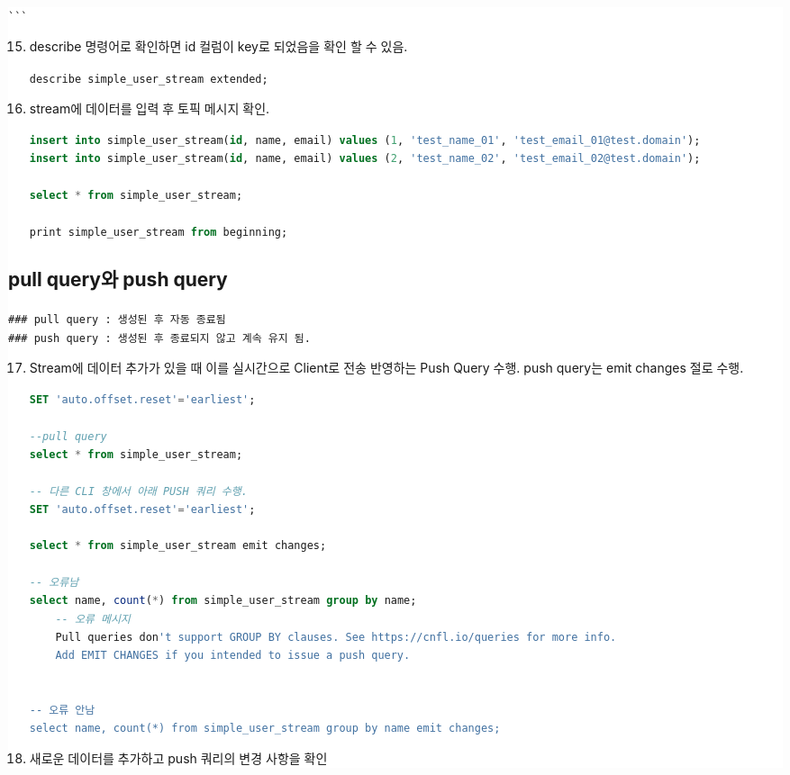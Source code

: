     ```



15. describe 명령어로 확인하면 id 컬럼이 key로 되었음을 확인 할 수 있음.

    ```sql
    describe simple_user_stream extended;
    ```



16. stream에 데이터를 입력 후 토픽 메시지 확인.

    ```sql
    insert into simple_user_stream(id, name, email) values (1, 'test_name_01', 'test_email_01@test.domain');
    insert into simple_user_stream(id, name, email) values (2, 'test_name_02', 'test_email_02@test.domain');
    
    select * from simple_user_stream;
    
    print simple_user_stream from beginning;
    ```





## pull query와 push query
    ### pull query : 생성된 후 자동 종료됨
    ### push query : 생성된 후 종료되지 않고 계속 유지 됨.

17. Stream에 데이터 추가가 있을 때 이를 실시간으로 Client로 전송 반영하는 Push Query 수행. push query는 emit changes 절로 수행.

    ```sql
    SET 'auto.offset.reset'='earliest';
    
    --pull query
    select * from simple_user_stream;
    
    -- 다른 CLI 창에서 아래 PUSH 쿼리 수행. 
    SET 'auto.offset.reset'='earliest';
    
    select * from simple_user_stream emit changes;

    -- 오류남
    select name, count(*) from simple_user_stream group by name;
        -- 오류 메시지
        Pull queries don't support GROUP BY clauses. See https://cnfl.io/queries for more info.
        Add EMIT CHANGES if you intended to issue a push query.


    -- 오류 안남
    select name, count(*) from simple_user_stream group by name emit changes;
    
    ```



18. 새로운 데이터를 추가하고 push 쿼리의 변경 사항을 확인
    